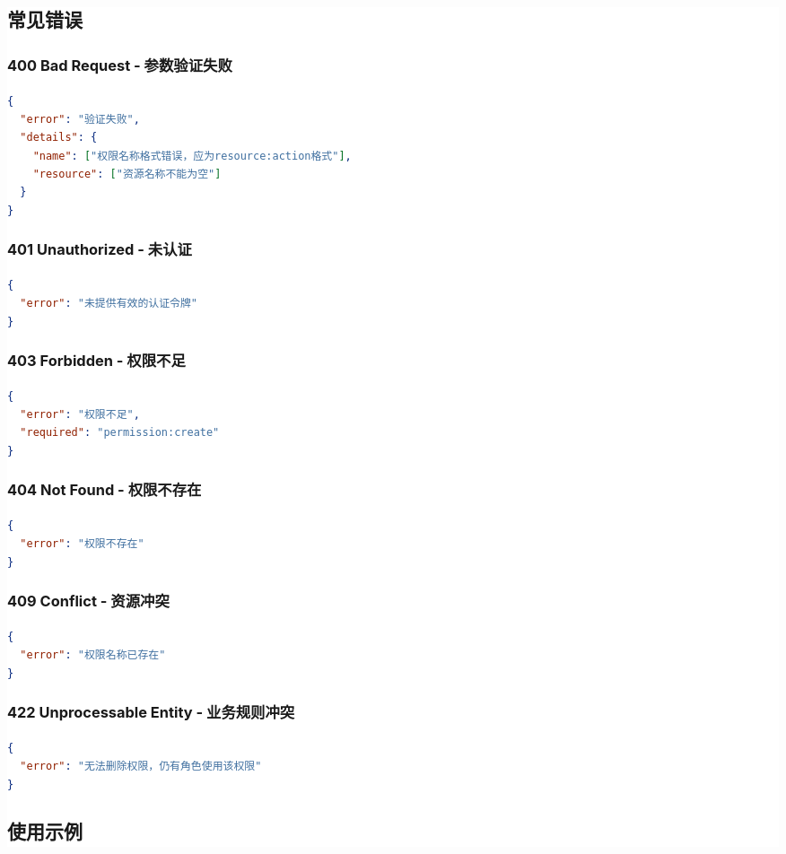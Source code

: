 ## 常见错误

### 400 Bad Request - 参数验证失败
```json
{
  "error": "验证失败",
  "details": {
    "name": ["权限名称格式错误，应为resource:action格式"],
    "resource": ["资源名称不能为空"]
  }
}
```

### 401 Unauthorized - 未认证
```json
{
  "error": "未提供有效的认证令牌"
}
```

### 403 Forbidden - 权限不足
```json
{
  "error": "权限不足",
  "required": "permission:create"
}
```

### 404 Not Found - 权限不存在
```json
{
  "error": "权限不存在"
}
```

### 409 Conflict - 资源冲突
```json
{
  "error": "权限名称已存在"
}
```

### 422 Unprocessable Entity - 业务规则冲突
```json
{
  "error": "无法删除权限，仍有角色使用该权限"
}
```

## 使用示例
